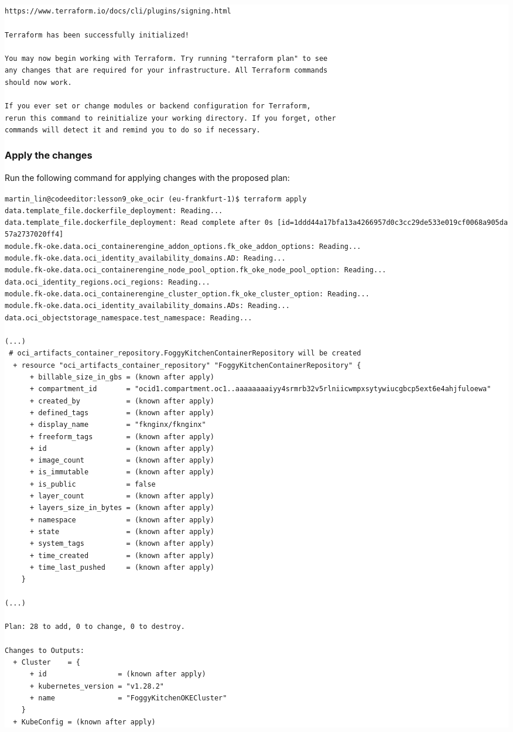 ```
https://www.terraform.io/docs/cli/plugins/signing.html

Terraform has been successfully initialized!

You may now begin working with Terraform. Try running "terraform plan" to see
any changes that are required for your infrastructure. All Terraform commands
should now work.

If you ever set or change modules or backend configuration for Terraform,
rerun this command to reinitialize your working directory. If you forget, other
commands will detect it and remind you to do so if necessary.
```

### Apply the changes 

Run the following command for applying changes with the proposed plan:

```
martin_lin@codeeditor:lesson9_oke_ocir (eu-frankfurt-1)$ terraform apply
data.template_file.dockerfile_deployment: Reading...
data.template_file.dockerfile_deployment: Read complete after 0s [id=1ddd44a17bfa13a4266957d0c3cc29de533e019cf0068a905da57a2737020ff4]
module.fk-oke.data.oci_containerengine_addon_options.fk_oke_addon_options: Reading...
module.fk-oke.data.oci_identity_availability_domains.AD: Reading...
module.fk-oke.data.oci_containerengine_node_pool_option.fk_oke_node_pool_option: Reading...
data.oci_identity_regions.oci_regions: Reading...
module.fk-oke.data.oci_containerengine_cluster_option.fk_oke_cluster_option: Reading...
module.fk-oke.data.oci_identity_availability_domains.ADs: Reading...
data.oci_objectstorage_namespace.test_namespace: Reading...

(...)
 # oci_artifacts_container_repository.FoggyKitchenContainerRepository will be created
  + resource "oci_artifacts_container_repository" "FoggyKitchenContainerRepository" {
      + billable_size_in_gbs = (known after apply)
      + compartment_id       = "ocid1.compartment.oc1..aaaaaaaaiyy4srmrb32v5rlniicwmpxsytywiucgbcp5ext6e4ahjfuloewa"
      + created_by           = (known after apply)
      + defined_tags         = (known after apply)
      + display_name         = "fknginx/fknginx"
      + freeform_tags        = (known after apply)
      + id                   = (known after apply)
      + image_count          = (known after apply)
      + is_immutable         = (known after apply)
      + is_public            = false
      + layer_count          = (known after apply)
      + layers_size_in_bytes = (known after apply)
      + namespace            = (known after apply)
      + state                = (known after apply)
      + system_tags          = (known after apply)
      + time_created         = (known after apply)
      + time_last_pushed     = (known after apply)
    }

(...)

Plan: 28 to add, 0 to change, 0 to destroy.

Changes to Outputs:
  + Cluster    = {
      + id                 = (known after apply)
      + kubernetes_version = "v1.28.2"
      + name               = "FoggyKitchenOKECluster"
    }
  + KubeConfig = (known after apply)
```